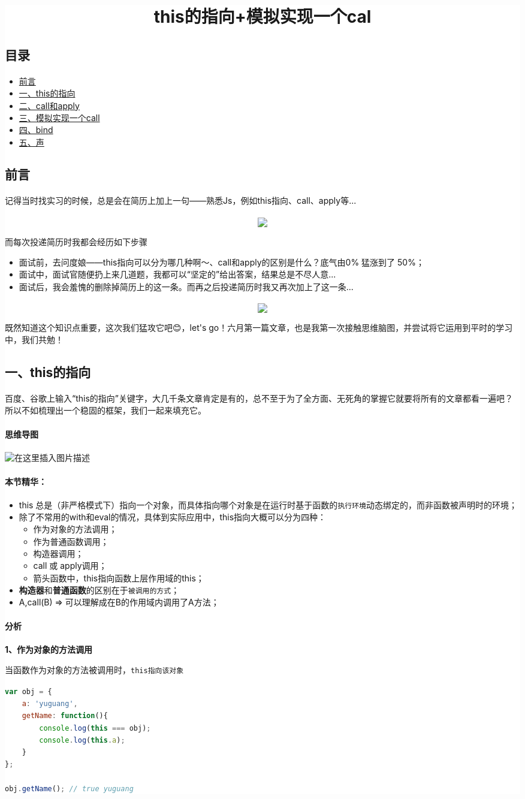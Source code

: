 <h1 align=center>this的指向+模拟实现一个cal</h1>

## 目录
* <a href="#0">前言</a>
* <a href="#1">一、this的指向</a>
* <a href="#2">二、call和apply</a>
* <a href="#3">三、模拟实现一个call</a>
* <a href="#4">四、bind</a>
* <a href="#5">五、声</a>

<h2 id="0">前言</h2>

记得当时找实习的时候，总是会在简历上加上一句——熟悉Js，例如this指向、call、apply等...
<p align=center><img align=center src="https://img-blog.csdnimg.cn/20200601184858430.png" width="40%" /></p>

而每次投递简历时我都会经历如下步骤
* 面试前，去问度娘——this指向可以分为哪几种啊～、call和apply的区别是什么？底气由0% 猛涨到了 50%；
* 面试中，面试官随便扔上来几道题，我都可以“坚定的”给出答案，结果总是不尽人意...
* 面试后，我会羞愧的删除掉简历上的这一条。而再之后投递简历时我又再次加上了这一条...


<p align=center><img align=center src="https://img-blog.csdnimg.cn/20200601185742490.png" width="40%" /></p>

既然知道这个知识点重要，这次我们猛攻它吧😊，let's go！六月第一篇文章，也是我第一次接触思维脑图，并尝试将它运用到平时的学习中，我们共勉！

<h2 id="1">一、this的指向</h2>

百度、谷歌上输入“this的指向”关键字，大几千条文章肯定是有的，总不至于为了全方面、无死角的掌握它就要将所有的文章都看一遍吧？所以不如梳理出一个稳固的框架，我们一起来填充它。
#### 思维导图
![在这里插入图片描述](https://img-blog.csdnimg.cn/20200602110330766.png?x-oss-process=image/watermark,type_ZmFuZ3poZW5naGVpdGk,shadow_10,text_aHR0cHM6Ly9ibG9nLmNzZG4ubmV0L2piajY1Njg4Mzl6,size_16,color_FFFFFF,t_70#pic_center)

#### 本节精华：

* this 总是（非严格模式下）指向一个对象，而具体指向哪个对象是在运行时基于函数的`执行环境`动态绑定的，而非函数被声明时的环境；
* 除了不常用的with和eval的情况，具体到实际应用中，this指向大概可以分为四种：
	- 作为对象的方法调用；
	- 作为普通函数调用；
	- 构造器调用；
	- call 或 apply调用；
	- 箭头函数中，this指向函数上层作用域的this；
* **构造器**和**普通函数**的区别在于`被调用的方式`；
* A,call(B) => 可以理解成在B的作用域内调用了A方法；
#### 分析

**1、作为对象的方法调用**

当函数作为对象的方法被调用时，`this指向该对象`

```js
var obj = {
    a: 'yuguang',
    getName: function(){
        console.log(this === obj);
        console.log(this.a);
    }
};

obj.getName(); // true yuguang
```
